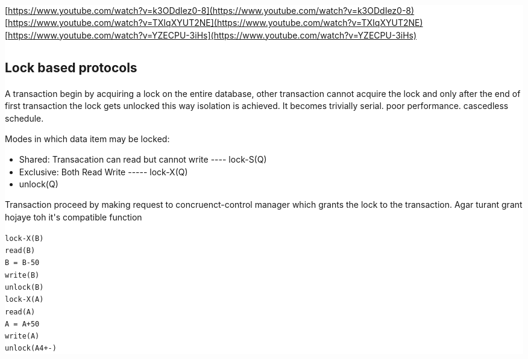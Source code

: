 [https://www.youtube.com/watch?v=k3ODdIez0-8](https://www.youtube.com/watch?v=k3ODdIez0-8)  
[https://www.youtube.com/watch?v=TXIqXYUT2NE](https://www.youtube.com/watch?v=TXIqXYUT2NE)  
[https://www.youtube.com/watch?v=YZECPU-3iHs](https://www.youtube.com/watch?v=YZECPU-3iHs)

## Lock based protocols

A transaction begin by acquiring a lock on the entire database, other transaction cannot acquire the lock and only after the end of first transaction the lock gets unlocked this way isolation is achieved. It becomes trivially serial. poor performance. cascedless schedule.

Modes in which data item may be locked:

* Shared: Transacation can read but cannot write ---- lock-S\(Q\)
* Exclusive: Both Read Write ----- lock-X\(Q\)
* unlock\(Q\)

Transaction proceed by making request to concruenct-control manager which grants the lock to the transaction. Agar turant grant hojaye toh it's compatible function

```text
lock-X(B)
read(B)
B = B-50
write(B)
unlock(B)
lock-X(A)
read(A)
A = A+50
write(A)
unlock(A4+-)
```

